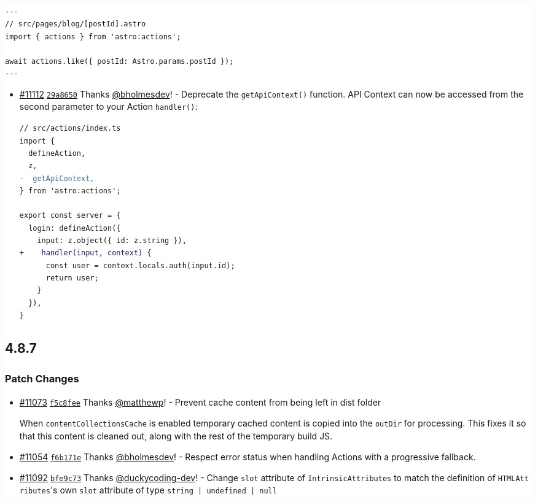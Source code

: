   ```astro
  ---
  // src/pages/blog/[postId].astro
  import { actions } from 'astro:actions';

  await actions.like({ postId: Astro.params.postId });
  ---
  ```

- [#11112](https://github.com/withastro/astro/pull/11112) [`29a8650`](https://github.com/withastro/astro/commit/29a8650375053cd5690a32bed4140f0fef11c705) Thanks [@bholmesdev](https://github.com/bholmesdev)! - Deprecate the `getApiContext()` function. API Context can now be accessed from the second parameter to your Action `handler()`:

  ```diff
  // src/actions/index.ts
  import {
    defineAction,
    z,
  -  getApiContext,
  } from 'astro:actions';

  export const server = {
    login: defineAction({
      input: z.object({ id: z.string }),
  +    handler(input, context) {
        const user = context.locals.auth(input.id);
        return user;
      }
    }),
  }
  ```

## 4.8.7

### Patch Changes

- [#11073](https://github.com/withastro/astro/pull/11073) [`f5c8fee`](https://github.com/withastro/astro/commit/f5c8fee76c5e688ef23c18be79705b18f1750415) Thanks [@matthewp](https://github.com/matthewp)! - Prevent cache content from being left in dist folder

  When `contentCollectionsCache` is enabled temporary cached content is copied into the `outDir` for processing. This fixes it so that this content is cleaned out, along with the rest of the temporary build JS.

- [#11054](https://github.com/withastro/astro/pull/11054) [`f6b171e`](https://github.com/withastro/astro/commit/f6b171ed50eed253b8ac005bd5e9d1841a8003dd) Thanks [@bholmesdev](https://github.com/bholmesdev)! - Respect error status when handling Actions with a progressive fallback.

- [#11092](https://github.com/withastro/astro/pull/11092) [`bfe9c73`](https://github.com/withastro/astro/commit/bfe9c73536f0794e4f5ede5040adabbe0e705984) Thanks [@duckycoding-dev](https://github.com/duckycoding-dev)! - Change `slot` attribute of `IntrinsicAttributes` to match the definition of `HTMLAttributes`'s own `slot` attribute of type `string | undefined | null`
